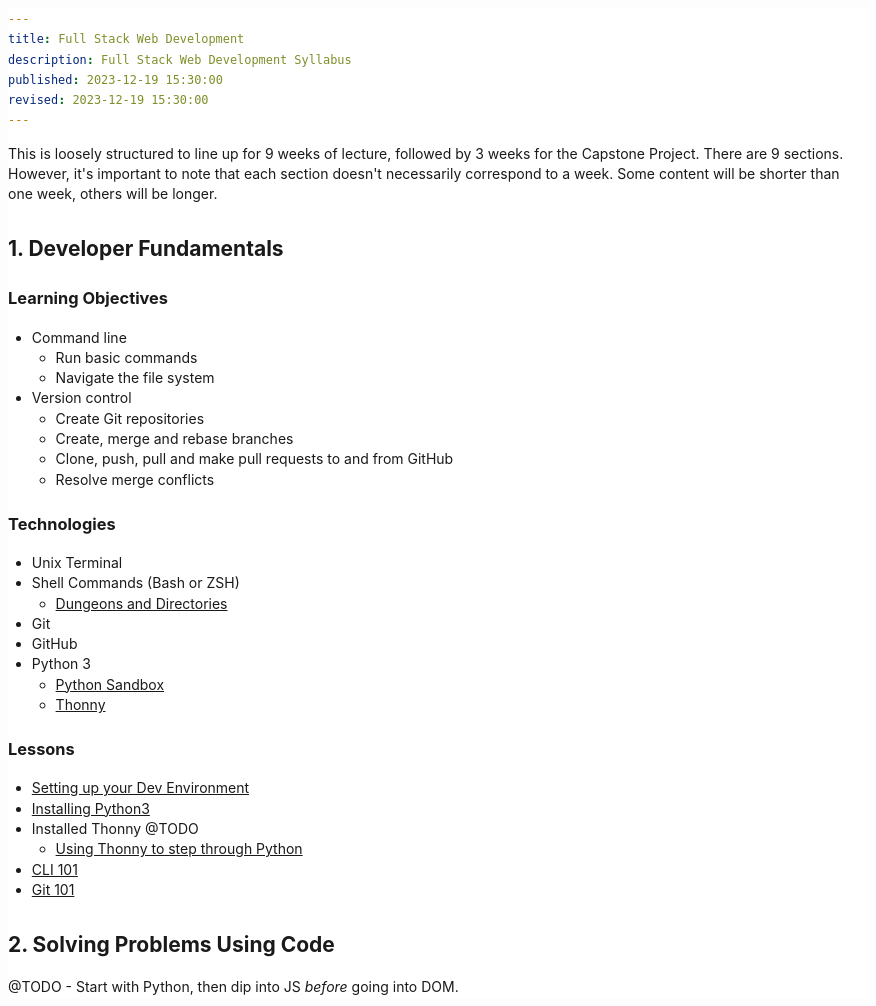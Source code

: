 ```yaml
---
title: Full Stack Web Development
description: Full Stack Web Development Syllabus
published: 2023-12-19 15:30:00
revised: 2023-12-19 15:30:00
---
```




This is loosely structured to line up for 9 weeks of lecture, followed by 3 weeks for the Capstone Project.
There are 9 sections. However, it's important to note that each section doesn't necessarily correspond to a week. Some content will be shorter than one week, others will be longer.

## 1. Developer Fundamentals

### Learning Objectives

- Command line
  - Run basic commands
  - Navigate the file system
- Version control
  - Create Git repositories
  - Create, merge and rebase branches
  - Clone, push, pull and make pull requests to and from GitHub
  - Resolve merge conflicts

### Technologies

- Unix Terminal
- Shell Commands (Bash or ZSH)
  - [Dungeons and Directories](https://wheybags.com/dungeons_and_directories/)
- Git
- GitHub
- Python 3
  - [Python Sandbox](https://pythonsandbox.dev/)
  - [Thonny](https://thonny.org/)

### Lessons

- [Setting up your Dev Environment](/lessons/dev-fundamentals/setup/)
- [Installing Python3](/lessons/dev-fundamentals/setup-python/)
- Installed Thonny @TODO
  - [Using Thonny to step through Python](https://youtu.be/QQAqQp06nXo?si=5H-MCxL0qlzRiPeN)
- [CLI 101](/lessons/dev-fundamentals/cli-101/)
- [Git 101](/lessons/dev-fundamentals/git-101/)

## 2. Solving Problems Using Code

@TODO - Start with Python, then dip into JS _before_ going into DOM.
